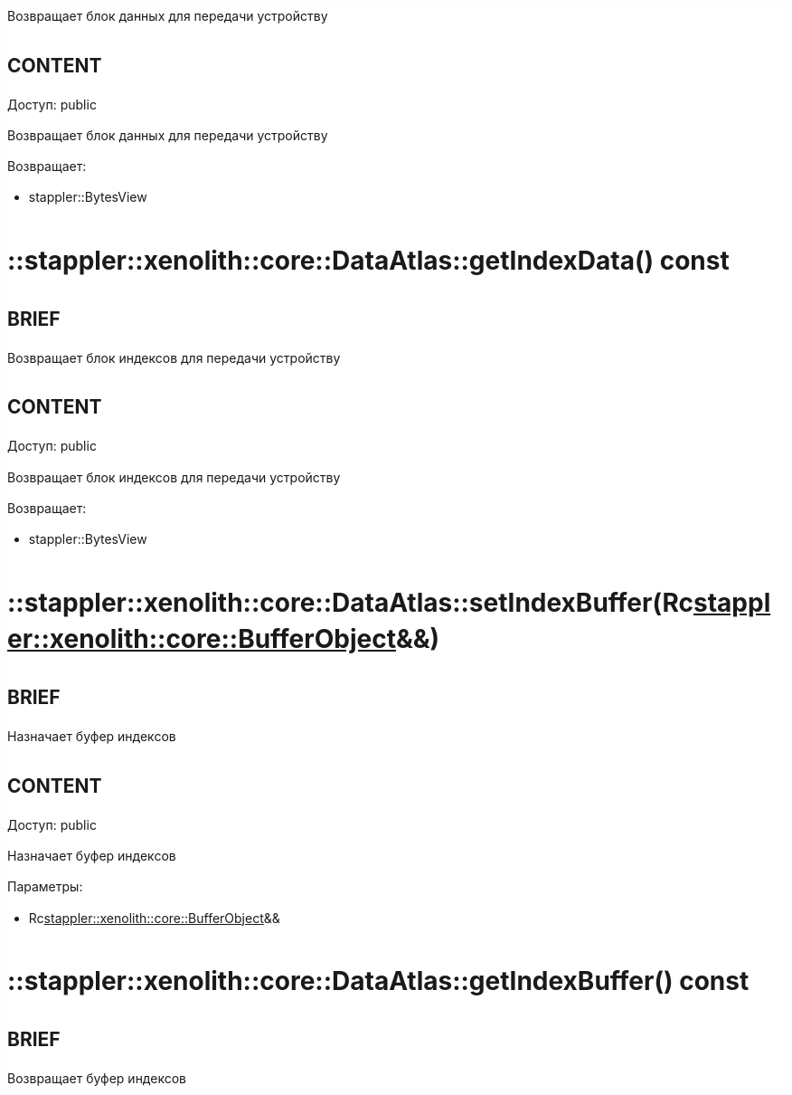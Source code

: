 Возвращает блок данных для передачи устройству

## CONTENT

Доступ: public

Возвращает блок данных для передачи устройству

Возвращает:
* stappler::BytesView

# ::stappler::xenolith::core::DataAtlas::getIndexData() const

## BRIEF

Возвращает блок индексов для передачи устройству

## CONTENT

Доступ: public

Возвращает блок индексов для передачи устройству

Возвращает:
* stappler::BytesView

# ::stappler::xenolith::core::DataAtlas::setIndexBuffer(Rc<stappler::xenolith::core::BufferObject>&&)

## BRIEF

Назначает буфер индексов

## CONTENT

Доступ: public

Назначает буфер индексов

Параметры:
* Rc<stappler::xenolith::core::BufferObject>&&


# ::stappler::xenolith::core::DataAtlas::getIndexBuffer() const

## BRIEF

Возвращает буфер индексов
